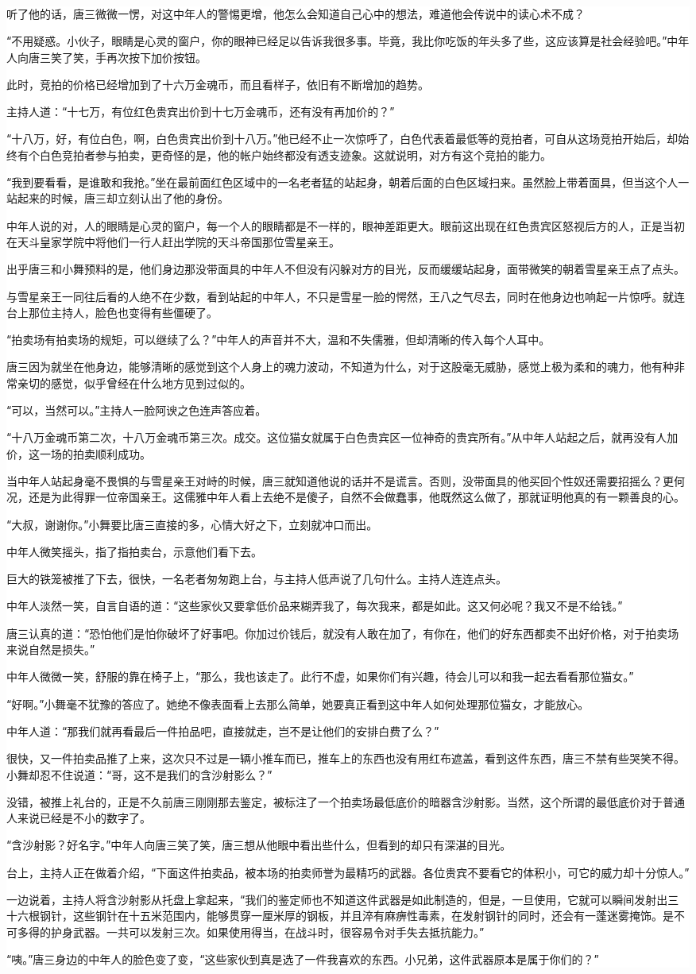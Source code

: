 听了他的话，唐三微微一愣，对这中年人的警惕更增，他怎么会知道自己心中的想法，难道他会传说中的读心术不成？

“不用疑惑。小伙子，眼睛是心灵的窗户，你的眼神已经足以告诉我很多事。毕竟，我比你吃饭的年头多了些，这应该算是社会经验吧。”中年人向唐三笑了笑，手再次按下加价按钮。

此时，竞拍的价格已经增加到了十六万金魂币，而且看样子，依旧有不断增加的趋势。

主持人道：“十七万，有位红色贵宾出价到十七万金魂币，还有没有再加价的？”

“十八万，好，有位白色，啊，白色贵宾出价到十八万。”他已经不止一次惊呼了，白色代表着最低等的竞拍者，可自从这场竞拍开始后，却始终有个白色竞拍者参与拍卖，更奇怪的是，他的帐户始终都没有透支迹象。这就说明，对方有这个竞拍的能力。

“我到要看看，是谁敢和我抢。”坐在最前面红色区域中的一名老者猛的站起身，朝着后面的白色区域扫来。虽然脸上带着面具，但当这个人一站起来的时候，唐三却立刻认出了他的身份。

中年人说的对，人的眼睛是心灵的窗户，每一个人的眼睛都是不一样的，眼神差距更大。眼前这出现在红色贵宾区怒视后方的人，正是当初在天斗皇家学院中将他们一行人赶出学院的天斗帝国那位雪星亲王。

出乎唐三和小舞预料的是，他们身边那没带面具的中年人不但没有闪躲对方的目光，反而缓缓站起身，面带微笑的朝着雪星亲王点了点头。

与雪星亲王一同往后看的人绝不在少数，看到站起的中年人，不只是雪星一脸的愕然，王八之气尽去，同时在他身边也响起一片惊呼。就连台上那位主持人，脸色也变得有些僵硬了。

“拍卖场有拍卖场的规矩，可以继续了么？”中年人的声音并不大，温和不失儒雅，但却清晰的传入每个人耳中。

唐三因为就坐在他身边，能够清晰的感觉到这个人身上的魂力波动，不知道为什么，对于这股毫无威胁，感觉上极为柔和的魂力，他有种非常亲切的感觉，似乎曾经在什么地方见到过似的。

“可以，当然可以。”主持人一脸阿谀之色连声答应着。

“十八万金魂币第二次，十八万金魂币第三次。成交。这位猫女就属于白色贵宾区一位神奇的贵宾所有。”从中年人站起之后，就再没有人加价，这一场的拍卖顺利成功。

当中年人站起身毫不畏惧的与雪星亲王对峙的时候，唐三就知道他说的话并不是谎言。否则，没带面具的他买回个性奴还需要招摇么？更何况，还是为此得罪一位帝国亲王。这儒雅中年人看上去绝不是傻子，自然不会做蠢事，他既然这么做了，那就证明他真的有一颗善良的心。

“大叔，谢谢你。”小舞要比唐三直接的多，心情大好之下，立刻就冲口而出。

中年人微笑摇头，指了指拍卖台，示意他们看下去。

巨大的铁笼被推了下去，很快，一名老者匆匆跑上台，与主持人低声说了几句什么。主持人连连点头。

中年人淡然一笑，自言自语的道：“这些家伙又要拿低价品来糊弄我了，每次我来，都是如此。这又何必呢？我又不是不给钱。”

唐三认真的道：“恐怕他们是怕你破坏了好事吧。你加过价钱后，就没有人敢在加了，有你在，他们的好东西都卖不出好价格，对于拍卖场来说自然是损失。”

中年人微微一笑，舒服的靠在椅子上，“那么，我也该走了。此行不虚，如果你们有兴趣，待会儿可以和我一起去看看那位猫女。”

“好啊。”小舞毫不犹豫的答应了。她绝不像表面看上去那么简单，她要真正看到这中年人如何处理那位猫女，才能放心。

中年人道：“那我们就再看最后一件拍品吧，直接就走，岂不是让他们的安排白费了么？”

很快，又一件拍卖品推了上来，这次只不过是一辆小推车而已，推车上的东西也没有用红布遮盖，看到这件东西，唐三不禁有些哭笑不得。小舞却忍不住说道：“哥，这不是我们的含沙射影么？”

没错，被推上礼台的，正是不久前唐三刚刚那去鉴定，被标注了一个拍卖场最低底价的暗器含沙射影。当然，这个所谓的最低底价对于普通人来说已经是不小的数字了。

“含沙射影？好名字。”中年人向唐三笑了笑，唐三想从他眼中看出些什么，但看到的却只有深湛的目光。

台上，主持人正在做着介绍，“下面这件拍卖品，被本场的拍卖师誉为最精巧的武器。各位贵宾不要看它的体积小，可它的威力却十分惊人。”

一边说着，主持人将含沙射影从托盘上拿起来，“我们的鉴定师也不知道这件武器是如此制造的，但是，一旦使用，它就可以瞬间发射出三十六根钢针，这些钢针在十五米范围内，能够贯穿一厘米厚的钢板，并且淬有麻痹性毒素，在发射钢针的同时，还会有一蓬迷雾掩饰。是不可多得的护身武器。一共可以发射三次。如果使用得当，在战斗时，很容易令对手失去抵抗能力。”

“咦。”唐三身边的中年人的脸色变了变，“这些家伙到真是选了一件我喜欢的东西。小兄弟，这件武器原本是属于你们的？”